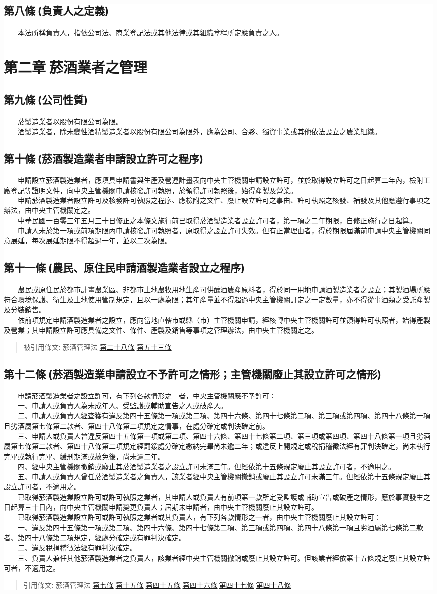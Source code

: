 

第八條 (負責人之定義)
---------------------
　　本法所稱負責人，指依公司法、商業登記法或其他法律或其組織章程所定應負責之人。  


第二章  菸酒業者之管理
======================
第九條 (公司性質)
-----------------
　　菸製造業者以股份有限公司為限。  
　　酒製造業者，除未變性酒精製造業者以股份有限公司為限外，應為公司、合夥、獨資事業或其他依法設立之農業組織。  


第十條 (菸酒製造業者申請設立許可之程序)
---------------------------------------
　　申請設立菸酒製造業者，應填具申請書與生產及營運計畫表向中央主管機關申請設立許可，並於取得設立許可之日起算二年內，檢附工廠登記等證明文件，向中央主管機關申請核發許可執照，於領得許可執照後，始得產製及營業。  
　　申請菸酒製造業者設立許可及核發許可執照之程序、應檢附之文件、廢止設立許可之事由、許可執照之核發、補發及其他應遵行事項之辦法，由中央主管機關定之。  
　　中華民國一百零三年五月三十日修正之本條文施行前已取得菸酒製造業者設立許可者，第一項之二年期限，自修正施行之日起算。  
　　申請人未於第一項或前項期限內申請核發許可執照者，原取得之設立許可失效。但有正當理由者，得於期限屆滿前申請中央主管機關同意展延，每次展延期限不得超過一年，並以二次為限。  


第十一條 (農民、原住民申請酒製造業者設立之程序)
-----------------------------------------------
　　農民或原住民於都市計畫農業區、非都市土地農牧用地生產可供釀酒農產原料者，得於同一用地申請酒製造業者之設立；其製酒場所應符合環境保護、衛生及土地使用管制規定，且以一處為限；其年產量並不得超過中央主管機關訂定之一定數量，亦不得從事酒類之受託產製及分裝銷售。  
　　依前項規定申請酒製造業者之設立，應向當地直轄市或縣（市）主管機關申請，經核轉中央主管機關許可並領得許可執照者，始得產製及營業；其申請設立許可應具備之文件、條件、產製及銷售等事項之管理辦法，由中央主管機關定之。  
> 被引用條文: 菸酒管理法 [第二十八條](../../經濟貿易/工業/菸酒管理法.md#第二十八條-未取得許可執照者，不得受託產製菸酒) [第五十三條](../../經濟貿易/工業/菸酒管理法.md#第五十三條-罰則)



第十二條 (菸酒製造業申請設立不予許可之情形；主管機關廢止其設立許可之情形)
-------------------------------------------------------------------------
　　申請菸酒製造業者之設立許可，有下列各款情形之一者，中央主管機關應不予許可：  
　　一、申請人或負責人為未成年人、受監護或輔助宣告之人或破產人。  
　　二、申請人或負責人經查獲有違反第四十五條第一項或第二項、第四十六條、第四十七條第二項、第三項或第四項、第四十八條第一項且劣酒屬第七條第二款者、第四十八條第二項規定之情事，在處分確定或判決確定前。  
　　三、申請人或負責人曾違反第四十五條第一項或第二項、第四十六條、第四十七條第二項、第三項或第四項、第四十八條第一項且劣酒屬第七條第二款者、第四十八條第二項規定經罰鍰處分確定繳納完畢尚未逾二年；或違反上開規定或稅捐稽徵法經有罪判決確定，尚未執行完畢或執行完畢、緩刑期滿或赦免後，尚未逾二年。  
　　四、經中央主管機關撤銷或廢止其菸酒製造業者之設立許可未滿三年。但經依第十五條規定廢止其設立許可者，不適用之。  
　　五、申請人或負責人曾任菸酒製造業者之負責人，該業者經中央主管機關撤銷或廢止其設立許可未滿三年。但經依第十五條規定廢止其設立許可者，不適用之。  
　　已取得菸酒製造業設立許可或許可執照之業者，其申請人或負責人有前項第一款所定受監護或輔助宣告或破產之情形，應於事實發生之日起算三十日內，向中央主管機關申請變更負責人；屆期未申請者，由中央主管機關廢止其設立許可。  
　　已取得菸酒製造業設立許可或許可執照之業者或其負責人，有下列各款情形之一者，由中央主管機關廢止其設立許可：  
　　一、違反第四十五條第一項或第二項、第四十六條、第四十七條第二項、第三項或第四項、第四十八條第一項且劣酒屬第七條第二款者、第四十八條第二項規定，經處分確定或有罪判決確定。  
　　二、違反稅捐稽徵法經有罪判決確定。  
　　三、負責人兼任其他菸酒製造業者之負責人，該業者經中央主管機關撤銷或廢止其設立許可。但該業者經依第十五條規定廢止其設立許可者，不適用之。  
> 引用條文: 菸酒管理法 [第七條](../../經濟貿易/工業/菸酒管理法.md#第七條-劣菸劣酒之定義) [第十五條](../../經濟貿易/工業/菸酒管理法.md#第十五條-菸酒製造業繳銷、註銷許可執照之情形) [第四十五條](../../經濟貿易/工業/菸酒管理法.md#第四十五條-罰則) [第四十六條](../../經濟貿易/工業/菸酒管理法.md#第四十六條-罰則) [第四十七條](../../經濟貿易/工業/菸酒管理法.md#第四十七條-罰則) [第四十八條](../../經濟貿易/工業/菸酒管理法.md#第四十八條-罰則)


